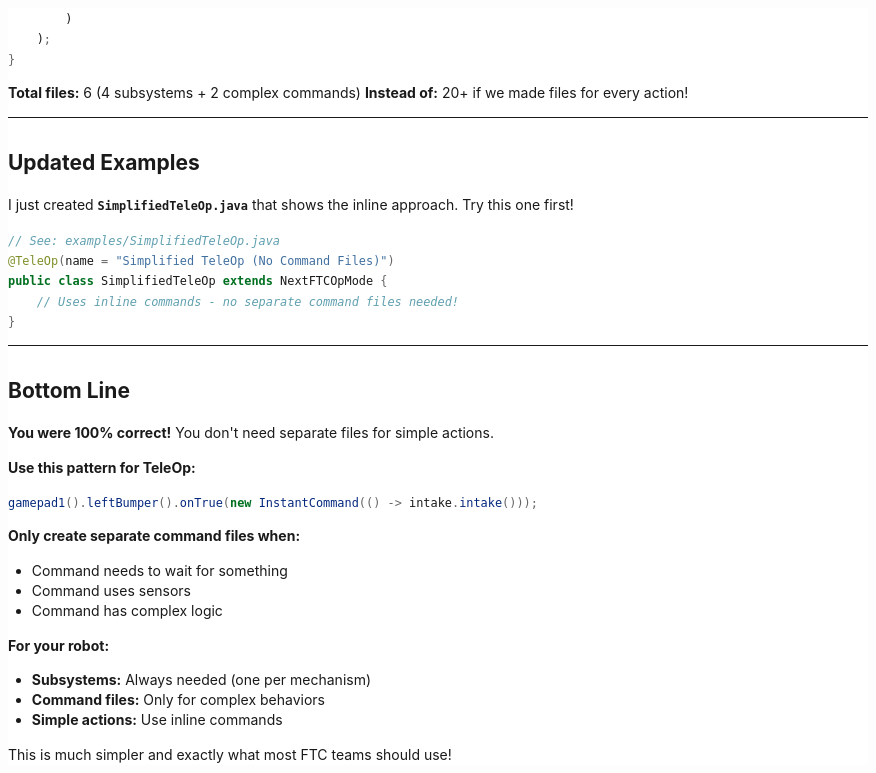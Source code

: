```java
        )
    );
}
```

**Total files:** 6 (4 subsystems + 2 complex commands)
**Instead of:** 20+ if we made files for every action!

---

## Updated Examples

I just created **`SimplifiedTeleOp.java`** that shows the inline approach. Try this one first!

```java
// See: examples/SimplifiedTeleOp.java
@TeleOp(name = "Simplified TeleOp (No Command Files)")
public class SimplifiedTeleOp extends NextFTCOpMode {
    // Uses inline commands - no separate command files needed!
}
```

---

## Bottom Line

**You were 100% correct!** You don't need separate files for simple actions.

**Use this pattern for TeleOp:**
```java
gamepad1().leftBumper().onTrue(new InstantCommand(() -> intake.intake()));
```

**Only create separate command files when:**
- Command needs to wait for something
- Command uses sensors
- Command has complex logic

**For your robot:**
- **Subsystems:** Always needed (one per mechanism)
- **Command files:** Only for complex behaviors
- **Simple actions:** Use inline commands

This is much simpler and exactly what most FTC teams should use!

